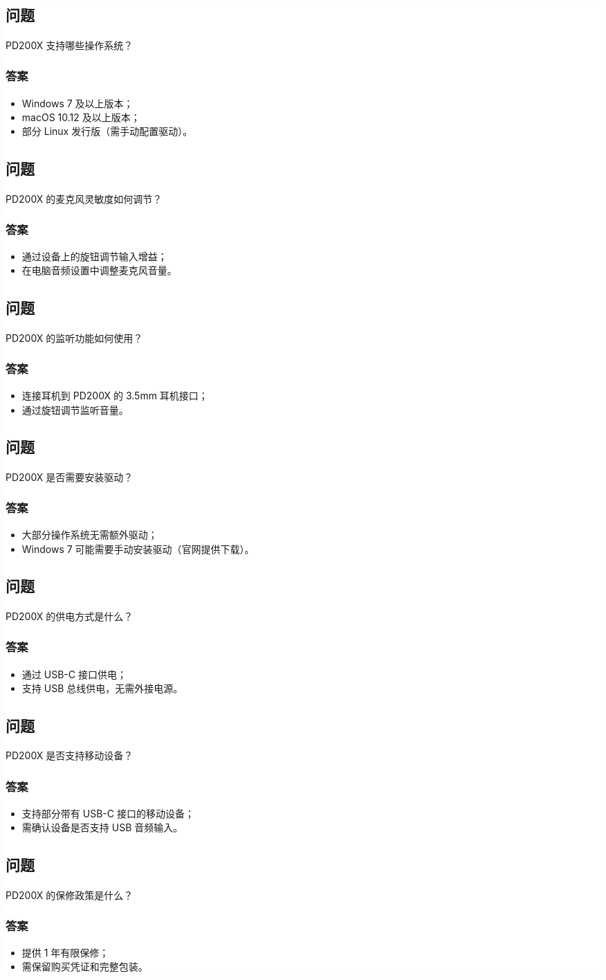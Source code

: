 
## 问题
PD200X 支持哪些操作系统？
### 答案
- Windows 7 及以上版本；
- macOS 10.12 及以上版本；
- 部分 Linux 发行版（需手动配置驱动）。


## 问题
PD200X 的麦克风灵敏度如何调节？
### 答案
- 通过设备上的旋钮调节输入增益；
- 在电脑音频设置中调整麦克风音量。


## 问题
PD200X 的监听功能如何使用？
### 答案
- 连接耳机到 PD200X 的 3.5mm 耳机接口；
- 通过旋钮调节监听音量。


## 问题
PD200X 是否需要安装驱动？
### 答案
- 大部分操作系统无需额外驱动；
- Windows 7 可能需要手动安装驱动（官网提供下载）。


## 问题
PD200X 的供电方式是什么？
### 答案
- 通过 USB-C 接口供电；
- 支持 USB 总线供电，无需外接电源。


## 问题
PD200X 是否支持移动设备？
### 答案
- 支持部分带有 USB-C 接口的移动设备；
- 需确认设备是否支持 USB 音频输入。


## 问题
PD200X 的保修政策是什么？
### 答案
- 提供 1 年有限保修；
- 需保留购买凭证和完整包装。
